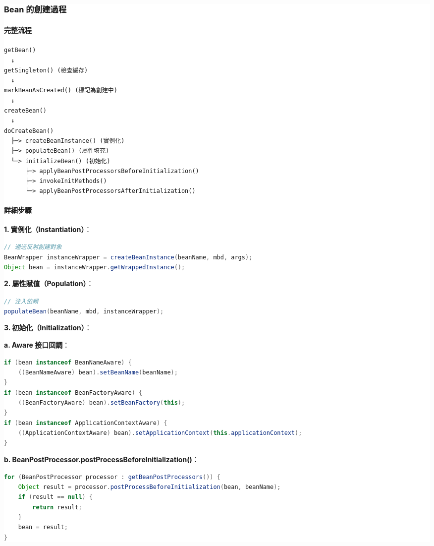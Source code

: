### Bean 的創建過程

#### 完整流程

```
getBean()
  ↓
getSingleton() (檢查緩存)
  ↓
markBeanAsCreated() (標記為創建中)
  ↓
createBean()
  ↓
doCreateBean()
  ├─> createBeanInstance() (實例化)
  ├─> populateBean() (屬性填充)
  └─> initializeBean() (初始化)
      ├─> applyBeanPostProcessorsBeforeInitialization()
      ├─> invokeInitMethods()
      └─> applyBeanPostProcessorsAfterInitialization()
```

#### 詳細步驟

**1. 實例化（Instantiation）**：
```java
// 通過反射創建對象
BeanWrapper instanceWrapper = createBeanInstance(beanName, mbd, args);
Object bean = instanceWrapper.getWrappedInstance();
```

**2. 屬性賦值（Population）**：
```java
// 注入依賴
populateBean(beanName, mbd, instanceWrapper);
```

**3. 初始化（Initialization）**：

**a. Aware 接口回調**：
```java
if (bean instanceof BeanNameAware) {
    ((BeanNameAware) bean).setBeanName(beanName);
}
if (bean instanceof BeanFactoryAware) {
    ((BeanFactoryAware) bean).setBeanFactory(this);
}
if (bean instanceof ApplicationContextAware) {
    ((ApplicationContextAware) bean).setApplicationContext(this.applicationContext);
}
```

**b. BeanPostProcessor.postProcessBeforeInitialization()**：
```java
for (BeanPostProcessor processor : getBeanPostProcessors()) {
    Object result = processor.postProcessBeforeInitialization(bean, beanName);
    if (result == null) {
        return result;
    }
    bean = result;
}
```
